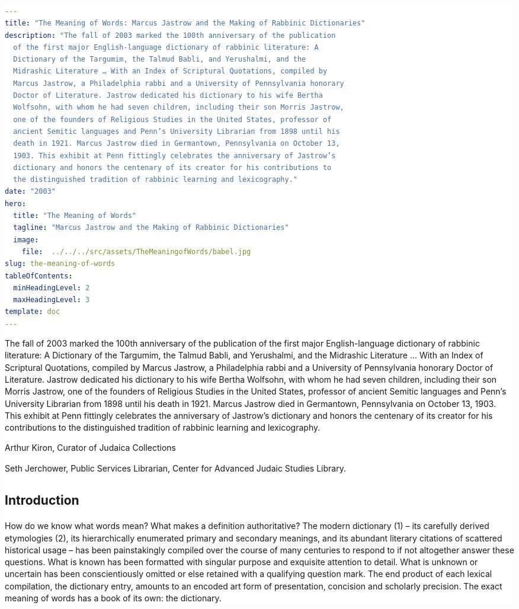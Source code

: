 ```yaml
---
title: "The Meaning of Words: Marcus Jastrow and the Making of Rabbinic Dictionaries"
description: "The fall of 2003 marked the 100th anniversary of the publication
  of the first major English-language dictionary of rabbinic literature: A
  Dictionary of the Targumim, the Talmud Babli, and Yerushalmi, and the
  Midrashic Literature … With an Index of Scriptural Quotations, compiled by
  Marcus Jastrow, a Philadelphia rabbi and a University of Pennsylvania honorary
  Doctor of Literature. Jastrow dedicated his dictionary to his wife Bertha
  Wolfsohn, with whom he had seven children, including their son Morris Jastrow,
  one of the founders of Religious Studies in the United States, professor of
  ancient Semitic languages and Penn’s University Librarian from 1898 until his
  death in 1921. Marcus Jastrow died in Germantown, Pennsylvania on October 13,
  1903. This exhibit at Penn fittingly celebrates the anniversary of Jastrow’s
  dictionary and honors the centenary of its creator for his contributions to
  the distinguished tradition of rabbinic learning and lexicography."
date: "2003"
hero:
  title: "The Meaning of Words"
  tagline: "Marcus Jastrow and the Making of Rabbinic Dictionaries"
  image:
    file:  ../../../src/assets/TheMeaningofWords/babel.jpg
slug: the-meaning-of-words
tableOfContents:
  minHeadingLevel: 2
  maxHeadingLevel: 3
template: doc
---
```

The fall of 2003 marked the 100th anniversary of the publication of the first major English-language dictionary of rabbinic literature: A Dictionary of the Targumim, the Talmud Babli, and Yerushalmi, and the Midrashic Literature … With an Index of Scriptural Quotations, compiled by Marcus Jastrow, a Philadelphia rabbi and a University of Pennsylvania honorary Doctor of Literature. Jastrow dedicated his dictionary to his wife Bertha Wolfsohn, with whom he had seven children, including their son Morris Jastrow, one of the founders of Religious Studies in the United States, professor of ancient Semitic languages and Penn’s University Librarian from 1898 until his death in 1921. Marcus Jastrow died in Germantown, Pennsylvania on October 13, 1903. This exhibit at Penn fittingly celebrates the anniversary of Jastrow’s dictionary and honors the centenary of its creator for his contributions to the distinguished tradition of rabbinic learning and lexicography.

Arthur Kiron, Curator of Judaica Collections

Seth Jerchower, Public Services Librarian, Center for Advanced Judaic Studies Library.

## Introduction

How do we know what words mean? What makes a definition authoritative? The modern dictionary (1) – its carefully derived etymologies (2), its hierarchically enumerated primary and secondary meanings, and its abundant literary citations of scattered historical usage – has been painstakingly compiled over the course of many centuries to respond to if not altogether answer these questions. What is known has been formatted with singular purpose and exquisite attention to detail. What is unknown or uncertain has been conscientiously omitted or else retained with a qualifying question mark. The end product of each lexical compilation, the dictionary entry, amounts to an encoded art form of presentation, concision and scholarly precision. The exact meaning of words has a book of its own: the dictionary.
